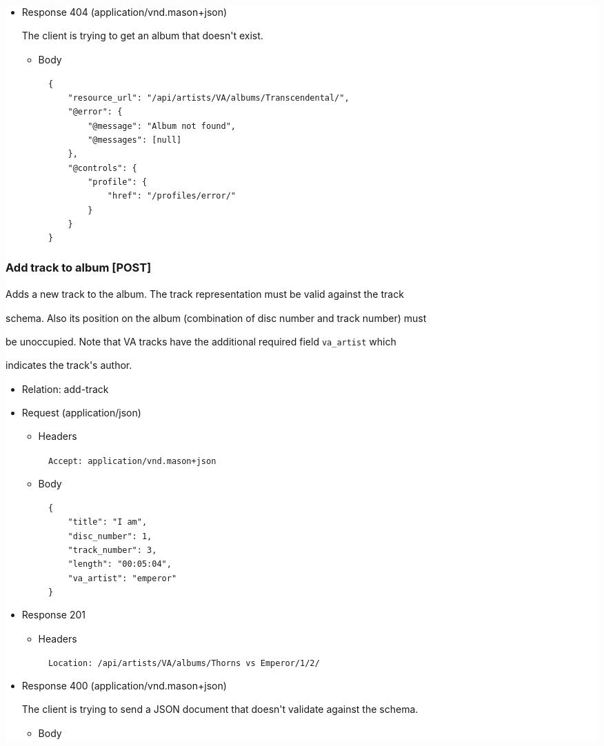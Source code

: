 + Response 404 (application/vnd.mason+json)

    The client is trying to get an album that doesn't exist.

    + Body
    
            {
                "resource_url": "/api/artists/VA/albums/Transcendental/",
                "@error": {
                    "@message": "Album not found",
                    "@messages": [null]
                },
                "@controls": {
                    "profile": {
                        "href": "/profiles/error/"
                    }
                }
            }

            
### Add track to album [POST]

Adds a new track to the album. The track representation must be valid against the track 

schema. Also its position on the album (combination of disc number and track number) must 

be unoccupied. Note that VA tracks have the additional required field `va_artist` which 

indicates the track's author.

+ Relation: add-track
+ Request (application/json)

    + Headers
    
            Accept: application/vnd.mason+json
        
    + Body
    
            {
                "title": "I am",
                "disc_number": 1,
                "track_number": 3,
                "length": "00:05:04",
                "va_artist": "emperor"
            }

+ Response 201

    + Headers
    
            Location: /api/artists/VA/albums/Thorns vs Emperor/1/2/


+ Response 400 (application/vnd.mason+json)

    The client is trying to send a JSON document that doesn't validate against the schema.

    + Body
    
